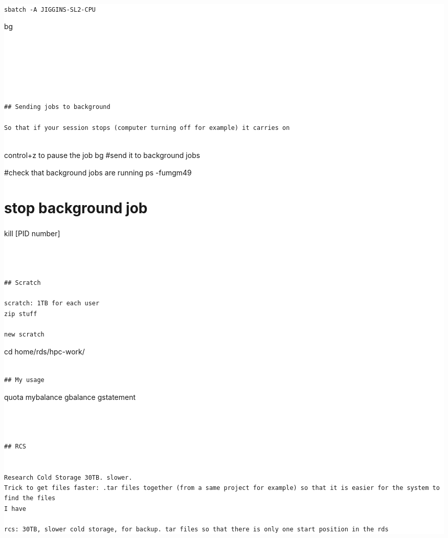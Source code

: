 ```````````sbatch -A JIGGINS-SL2-CPU```````````

bg



```






## Sending jobs to background

So that if your session stops (computer turning off for example) it carries on


```
control+z to pause the job
bg #send it to background
jobs

#check that background jobs are running
ps -fumgm49

# stop background job
kill [PID number]
```



## Scratch

scratch: 1TB for each user
zip stuff

new scratch

```
cd home/rds/hpc-work/
```

## My usage

```
quota
mybalance
gbalance
gstatement

```



## RCS


Research Cold Storage 30TB. slower.
Trick to get files faster: .tar files together (from a same project for example) so that it is easier for the system to find the files
I have

rcs: 30TB, slower cold storage, for backup. tar files so that there is only one start position in the rds
```````````